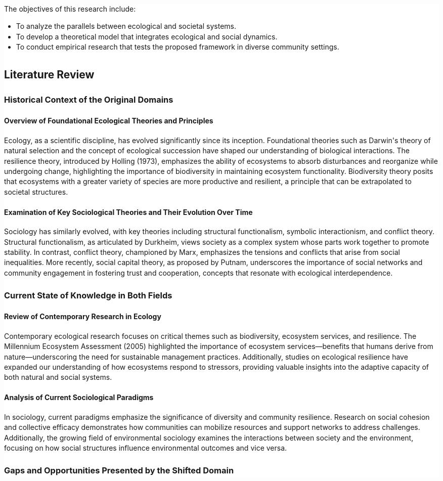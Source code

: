 The objectives of this research include:

- To analyze the parallels between ecological and societal systems.
- To develop a theoretical model that integrates ecological and social dynamics.
- To conduct empirical research that tests the proposed framework in diverse community settings.

## Literature Review

### Historical Context of the Original Domains

#### Overview of Foundational Ecological Theories and Principles

Ecology, as a scientific discipline, has evolved significantly since its inception. Foundational theories such as Darwin's theory of natural selection and the concept of ecological succession have shaped our understanding of biological interactions. The resilience theory, introduced by Holling (1973), emphasizes the ability of ecosystems to absorb disturbances and reorganize while undergoing change, highlighting the importance of biodiversity in maintaining ecosystem functionality. Biodiversity theory posits that ecosystems with a greater variety of species are more productive and resilient, a principle that can be extrapolated to societal structures.

#### Examination of Key Sociological Theories and Their Evolution Over Time

Sociology has similarly evolved, with key theories including structural functionalism, symbolic interactionism, and conflict theory. Structural functionalism, as articulated by Durkheim, views society as a complex system whose parts work together to promote stability. In contrast, conflict theory, championed by Marx, emphasizes the tensions and conflicts that arise from social inequalities. More recently, social capital theory, as proposed by Putnam, underscores the importance of social networks and community engagement in fostering trust and cooperation, concepts that resonate with ecological interdependence.

### Current State of Knowledge in Both Fields

#### Review of Contemporary Research in Ecology

Contemporary ecological research focuses on critical themes such as biodiversity, ecosystem services, and resilience. The Millennium Ecosystem Assessment (2005) highlighted the importance of ecosystem services—benefits that humans derive from nature—underscoring the need for sustainable management practices. Additionally, studies on ecological resilience have expanded our understanding of how ecosystems respond to stressors, providing valuable insights into the adaptive capacity of both natural and social systems.

#### Analysis of Current Sociological Paradigms

In sociology, current paradigms emphasize the significance of diversity and community resilience. Research on social cohesion and collective efficacy demonstrates how communities can mobilize resources and support networks to address challenges. Additionally, the growing field of environmental sociology examines the interactions between society and the environment, focusing on how social structures influence environmental outcomes and vice versa.

### Gaps and Opportunities Presented by the Shifted Domain
